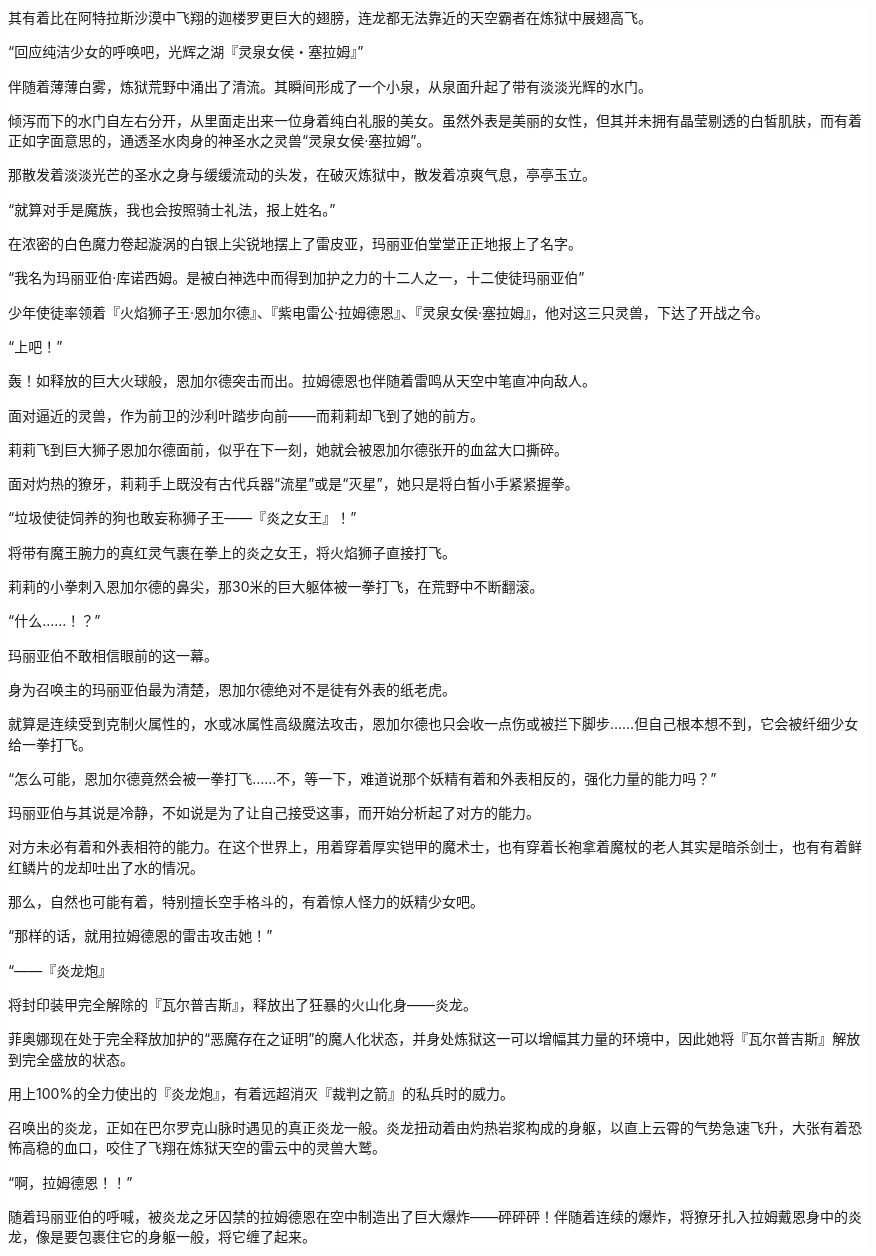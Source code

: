 其有着比在阿特拉斯沙漠中飞翔的迦楼罗更巨大的翅膀，连龙都无法靠近的天空霸者在炼狱中展翅高飞。

“回应纯洁少女的呼唤吧，光辉之湖『灵泉女侯・塞拉姆』”

伴随着薄薄白雾，炼狱荒野中涌出了清流。其瞬间形成了一个小泉，从泉面升起了带有淡淡光辉的水门。

倾泻而下的水门自左右分开，从里面走出来一位身着纯白礼服的美女。虽然外表是美丽的女性，但其并未拥有晶莹剔透的白皙肌肤，而有着正如字面意思的，通透圣水肉身的神圣水之灵兽“灵泉女侯·塞拉姆”。

那散发着淡淡光芒的圣水之身与缓缓流动的头发，在破灭炼狱中，散发着凉爽气息，亭亭玉立。

“就算对手是魔族，我也会按照骑士礼法，报上姓名。”

在浓密的白色魔力卷起漩涡的白银上尖锐地摆上了雷皮亚，玛丽亚伯堂堂正正地报上了名字。

“我名为玛丽亚伯·库诺西姆。是被白神选中而得到加护之力的十二人之一，十二使徒玛丽亚伯”

少年使徒率领着『火焰狮子王·恩加尔德』、『紫电雷公·拉姆德恩』、『灵泉女侯·塞拉姆』，他对这三只灵兽，下达了开战之令。

“上吧！”

轰！如释放的巨大火球般，恩加尔德突击而出。拉姆德恩也伴随着雷鸣从天空中笔直冲向敌人。

面对逼近的灵兽，作为前卫的沙利叶踏步向前——而莉莉却飞到了她的前方。

莉莉飞到巨大狮子恩加尔德面前，似乎在下一刻，她就会被恩加尔德张开的血盆大口撕碎。

面对灼热的獠牙，莉莉手上既没有古代兵器“流星”或是“灭星”，她只是将白皙小手紧紧握拳。

“垃圾使徒饲养的狗也敢妄称狮子王——『炎之女王』！”

将带有魔王腕力的真红灵气裹在拳上的炎之女王，将火焰狮子直接打飞。

莉莉的小拳刺入恩加尔德的鼻尖，那30米的巨大躯体被一拳打飞，在荒野中不断翻滚。

“什么……！？”

玛丽亚伯不敢相信眼前的这一幕。

身为召唤主的玛丽亚伯最为清楚，恩加尔德绝对不是徒有外表的纸老虎。

就算是连续受到克制火属性的，水或冰属性高级魔法攻击，恩加尔德也只会收一点伤或被拦下脚步……但自己根本想不到，它会被纤细少女给一拳打飞。

“怎么可能，恩加尔德竟然会被一拳打飞……不，等一下，难道说那个妖精有着和外表相反的，强化力量的能力吗？”

玛丽亚伯与其说是冷静，不如说是为了让自己接受这事，而开始分析起了对方的能力。

对方未必有着和外表相符的能力。在这个世界上，用着穿着厚实铠甲的魔术士，也有穿着长袍拿着魔杖的老人其实是暗杀剑士，也有有着鲜红鳞片的龙却吐出了水的情况。

那么，自然也可能有着，特别擅长空手格斗的，有着惊人怪力的妖精少女吧。

“那样的话，就用拉姆德恩的雷击攻击她！”

“——『炎龙炮』

将封印装甲完全解除的『瓦尔普吉斯』，释放出了狂暴的火山化身——炎龙。

菲奥娜现在处于完全释放加护的“恶魔存在之证明”的魔人化状态，并身处炼狱这一可以增幅其力量的环境中，因此她将『瓦尔普吉斯』解放到完全盛放的状态。

用上100%的全力使出的『炎龙炮』，有着远超消灭『裁判之箭』的私兵时的威力。

召唤出的炎龙，正如在巴尔罗克山脉时遇见的真正炎龙一般。炎龙扭动着由灼热岩浆构成的身躯，以直上云霄的气势急速飞升，大张有着恐怖高稳的血口，咬住了飞翔在炼狱天空的雷云中的灵兽大鹫。

“啊，拉姆德恩！！”

随着玛丽亚伯的呼喊，被炎龙之牙囚禁的拉姆德恩在空中制造出了巨大爆炸——砰砰砰！伴随着连续的爆炸，将獠牙扎入拉姆戴恩身中的炎龙，像是要包裹住它的身躯一般，将它缠了起来。

